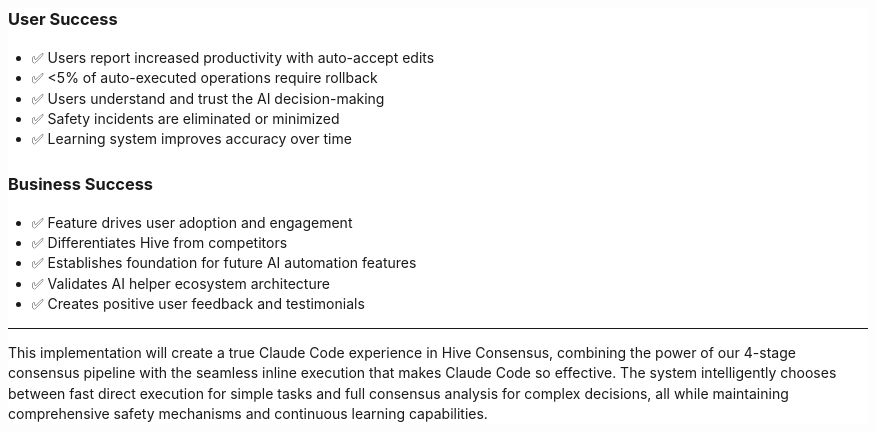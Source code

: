 ### User Success
- ✅ Users report increased productivity with auto-accept edits
- ✅ <5% of auto-executed operations require rollback
- ✅ Users understand and trust the AI decision-making
- ✅ Safety incidents are eliminated or minimized
- ✅ Learning system improves accuracy over time

### Business Success
- ✅ Feature drives user adoption and engagement
- ✅ Differentiates Hive from competitors
- ✅ Establishes foundation for future AI automation features
- ✅ Validates AI helper ecosystem architecture
- ✅ Creates positive user feedback and testimonials

---

This implementation will create a true Claude Code experience in Hive Consensus, combining the power of our 4-stage consensus pipeline with the seamless inline execution that makes Claude Code so effective. The system intelligently chooses between fast direct execution for simple tasks and full consensus analysis for complex decisions, all while maintaining comprehensive safety mechanisms and continuous learning capabilities.